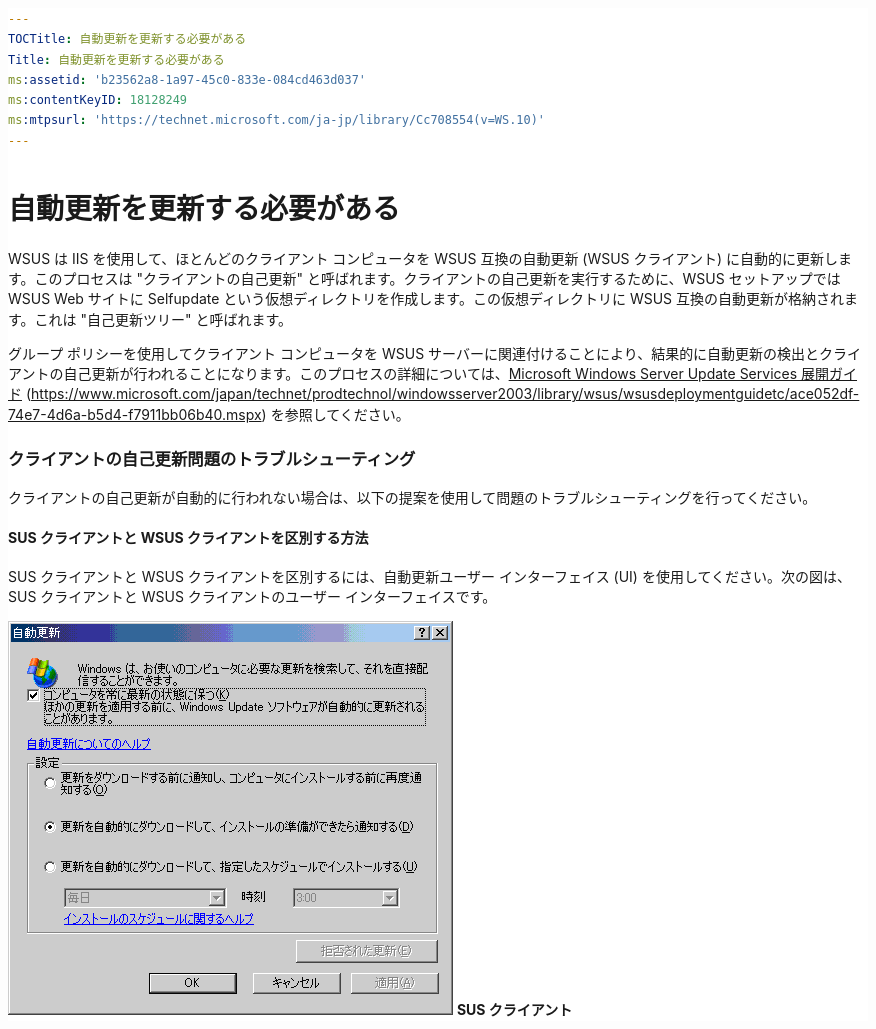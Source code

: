 ```yaml
---
TOCTitle: 自動更新を更新する必要がある
Title: 自動更新を更新する必要がある
ms:assetid: 'b23562a8-1a97-45c0-833e-084cd463d037'
ms:contentKeyID: 18128249
ms:mtpsurl: 'https://technet.microsoft.com/ja-jp/library/Cc708554(v=WS.10)'
---
```


自動更新を更新する必要がある
============================

WSUS は IIS を使用して、ほとんどのクライアント コンピュータを WSUS 互換の自動更新 (WSUS クライアント) に自動的に更新します。このプロセスは "クライアントの自己更新" と呼ばれます。クライアントの自己更新を実行するために、WSUS セットアップでは WSUS Web サイトに Selfupdate という仮想ディレクトリを作成します。この仮想ディレクトリに WSUS 互換の自動更新が格納されます。これは "自己更新ツリー" と呼ばれます。

グループ ポリシーを使用してクライアント コンピュータを WSUS サーバーに関連付けることにより、結果的に自動更新の検出とクライアントの自己更新が行われることになります。このプロセスの詳細については、[Microsoft Windows Server Update Services 展開ガイド](https://www.microsoft.com/japan/technet/prodtechnol/windowsserver2003/library/wsus/wsusdeploymentguidetc/ace052df-74e7-4d6a-b5d4-f7911bb06b40.mspx) (https://www.microsoft.com/japan/technet/prodtechnol/windowsserver2003/library/wsus/wsusdeploymentguidetc/ace052df-74e7-4d6a-b5d4-f7911bb06b40.mspx) を参照してください。

### クライアントの自己更新問題のトラブルシューティング

クライアントの自己更新が自動的に行われない場合は、以下の提案を使用して問題のトラブルシューティングを行ってください。

#### SUS クライアントと WSUS クライアントを区別する方法

SUS クライアントと WSUS クライアントを区別するには、自動更新ユーザー インターフェイス (UI) を使用してください。次の図は、SUS クライアントと WSUS クライアントのユーザー インターフェイスです。

![](images/Cc708554.19d55cf9-544b-4fcf-8628-82c9e4bee345(ja-jp,WS.10).gif)
**SUS クライアント**

